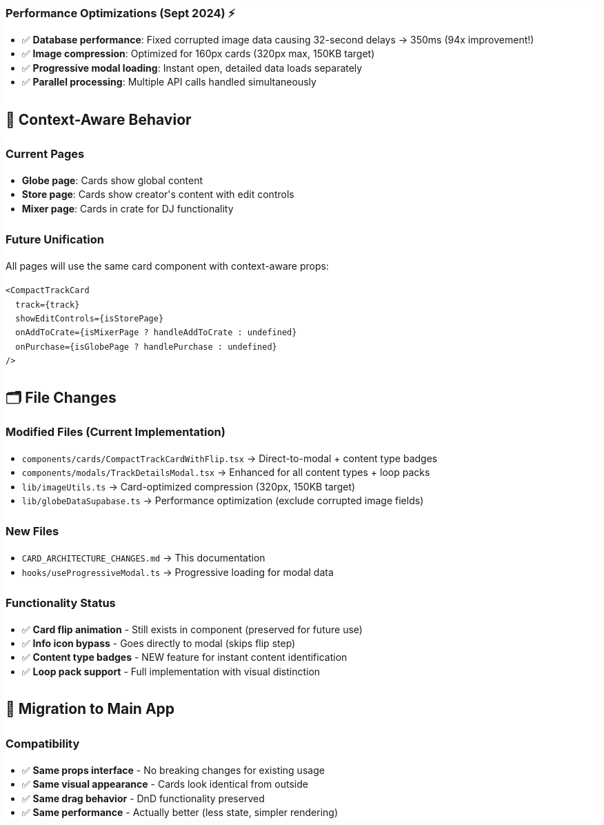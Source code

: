 ### Performance Optimizations (Sept 2024) ⚡
- ✅ **Database performance**: Fixed corrupted image data causing 32-second delays → 350ms (94x improvement!)
- ✅ **Image compression**: Optimized for 160px cards (320px max, 150KB target)
- ✅ **Progressive modal loading**: Instant open, detailed data loads separately
- ✅ **Parallel processing**: Multiple API calls handled simultaneously

## 📱 **Context-Aware Behavior**

### Current Pages
- **Globe page**: Cards show global content
- **Store page**: Cards show creator's content with edit controls
- **Mixer page**: Cards in crate for DJ functionality

### Future Unification
All pages will use the same card component with context-aware props:
```tsx
<CompactTrackCard
  track={track}
  showEditControls={isStorePage}
  onAddToCrate={isMixerPage ? handleAddToCrate : undefined}
  onPurchase={isGlobePage ? handlePurchase : undefined}
/>
```

## 🗂️ **File Changes**

### Modified Files (Current Implementation)
- `components/cards/CompactTrackCardWithFlip.tsx` → Direct-to-modal + content type badges
- `components/modals/TrackDetailsModal.tsx` → Enhanced for all content types + loop packs
- `lib/imageUtils.ts` → Card-optimized compression (320px, 150KB target)
- `lib/globeDataSupabase.ts` → Performance optimization (exclude corrupted image fields)

### New Files
- `CARD_ARCHITECTURE_CHANGES.md` → This documentation
- `hooks/useProgressiveModal.ts` → Progressive loading for modal data

### Functionality Status
- ✅ **Card flip animation** - Still exists in component (preserved for future use)
- ✅ **Info icon bypass** - Goes directly to modal (skips flip step)
- ✅ **Content type badges** - NEW feature for instant content identification
- ✅ **Loop pack support** - Full implementation with visual distinction

## 🚀 **Migration to Main App**

### Compatibility
- ✅ **Same props interface** - No breaking changes for existing usage
- ✅ **Same visual appearance** - Cards look identical from outside
- ✅ **Same drag behavior** - DnD functionality preserved
- ✅ **Same performance** - Actually better (less state, simpler rendering)
